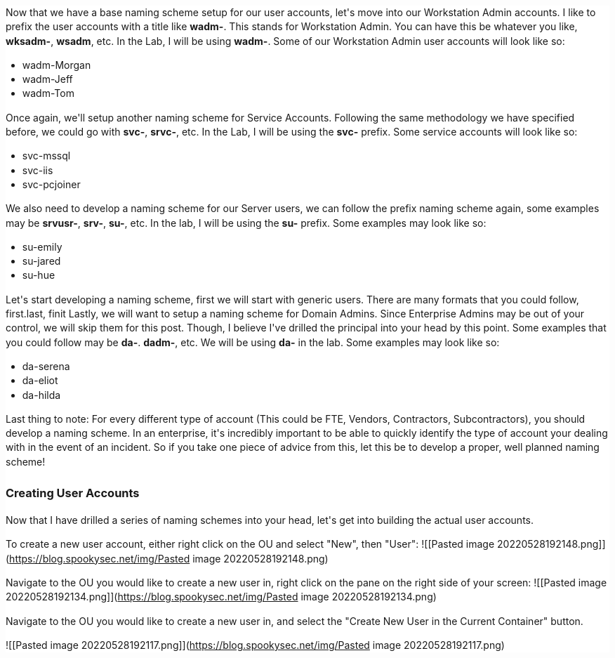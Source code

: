 Now that we have a base naming scheme setup for our user accounts, let's move into our Workstation Admin accounts. I like to prefix the user accounts with a title like **wadm-**. This stands for Workstation Admin. You can have this be whatever you like, **wksadm-**, **wsadm**, etc. In the Lab, I will be using **wadm-**. Some of our Workstation Admin user accounts will look like so:
- wadm-Morgan
- wadm-Jeff
- wadm-Tom

Once again, we'll setup another naming scheme for Service Accounts. Following the same methodology we have specified before, we could go with **svc-**, **srvc-**, etc. In the Lab, I will be using the **svc-** prefix. Some service accounts will look like so:
- svc-mssql
- svc-iis
- svc-pcjoiner

We also need to develop a naming scheme for our Server users, we can follow the prefix naming scheme again, some examples may be **srvusr-**, **srv-**, **su-**, etc. In the lab, I will be using the **su-** prefix.
Some examples may look like so:
- su-emily
- su-jared
- su-hue

Let's start developing a naming scheme, first we will start with generic users. There are many formats that you could follow, first.last, finit
Lastly, we will want to setup a naming scheme for Domain Admins. Since Enterprise Admins may be out of your control, we will skip them for this post. Though, I believe I've drilled the principal into your head by this point. Some examples that you could follow may be **da-**. **dadm-**, etc. We will be using **da-** in the lab. Some examples may look like so:
- da-serena
- da-eliot
- da-hilda

Last thing to note: For every different type of account (This could be FTE, Vendors, Contractors, Subcontractors), you should develop a naming scheme. In an enterprise, it's incredibly important to be able to quickly identify the type of account your dealing with in the event of an incident. So if you take one piece of advice from this, let this be to develop a proper, well planned naming scheme!

### Creating User Accounts
Now that I have drilled a series of naming schemes into your head, let's get into building the actual user accounts.

To create a new user account, either right click on the OU and select "New", then "User":
![[Pasted image 20220528192148.png]](https://blog.spookysec.net/img/Pasted image 20220528192148.png)

Navigate to the OU you would like to create a new user in, right click on the pane on the right side of your screen:
![[Pasted image 20220528192134.png]](https://blog.spookysec.net/img/Pasted image 20220528192134.png)

Navigate to the OU you would like to create a new user in, and select the "Create New User in the Current Container" button.

![[Pasted image 20220528192117.png]](https://blog.spookysec.net/img/Pasted image 20220528192117.png)
